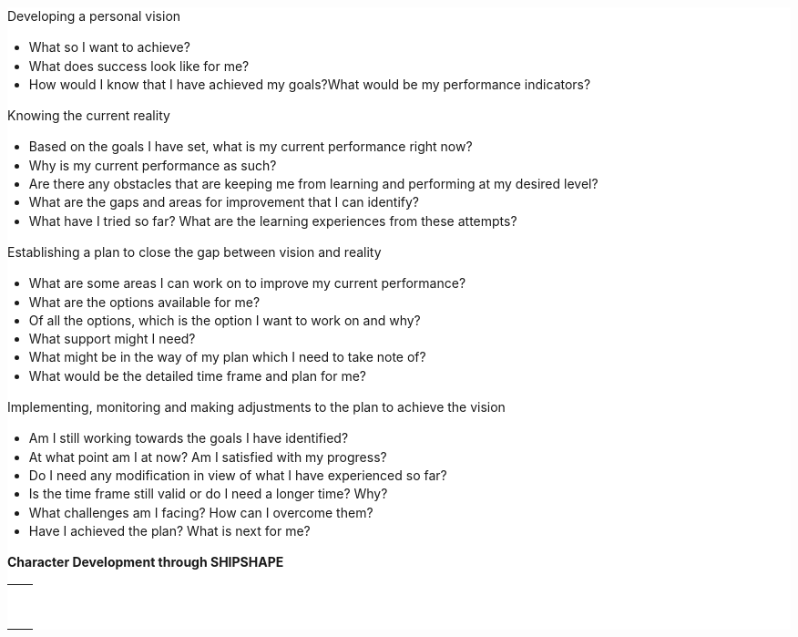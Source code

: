 </tr>
<tr>
<td>Developing a personal vision</td>
<td>
<ul>
<li>What so I want to achieve?</li>
<li>What does success look like for me?</li>
<li>How would I know that I have achieved my goals?What would be my performance indicators?</li>
</ul>
</td>
</tr>
<tr>
<td>Knowing the current reality</td>
<td>
<ul>
<li>Based on the goals I have set, what is my current performance right now?</li>
<li>Why is my current performance as such?</li>
<li>Are there any obstacles that are keeping me from learning and performing at my desired level?</li>
<li>What are the gaps and areas for improvement that I can identify?</li>
<li>What have I tried so far? What are the learning experiences from these attempts?</li>
</ul>
</td>
</tr>
<tr>
<td>Establishing a plan to close the gap between vision and reality</td>
<td>
<ul>
<li>What are some areas I can work on to improve my current performance?</li>
<li>What are the options available for me?</li>
<li>Of all the options, which is the option I want to work on and why?</li>
<li>What support might I need?</li>
<li>What might be in the way of my plan which I need to take note of?</li>
<li>What would be the detailed time frame and plan for me?</li>
</ul>
</td>
</tr>
<tr>
<td>Implementing, monitoring and making adjustments to the plan to achieve the vision</td>
<td>
<ul>
<li>Am I still working towards the goals I have identified?</li>
<li>At what point am I at now? Am I satisfied with my progress?</li>
<li>Do I need any modification in view of what I have experienced so far?</li>
<li>Is the time frame still valid or do I need a longer time? Why?</li>
<li>What challenges am I facing? How can I overcome them?</li>
<li>Have I achieved the plan? What is next for me?</li>
</ul>
</td>
</tr>
</tbody>
</table>
<p><strong>Character Development through SHIPSHAPE&nbsp;</strong></p>
<table>
<tbody>
<tr>
<th><iframe src="https://www.youtube.com/embed/uUvaRjqCMKI" width="560" height="315" frameborder="0" allowfullscreen="allowfullscreen" data-mce-fragment="1"></iframe><br><br></th>
<th><iframe src="https://www.youtube.com/embed/rZGVY8vguAQ" width="560" height="315" frameborder="0" allowfullscreen="allowfullscreen" data-mce-fragment="1"></iframe></th>
</tr>
</tbody>
</table></div>